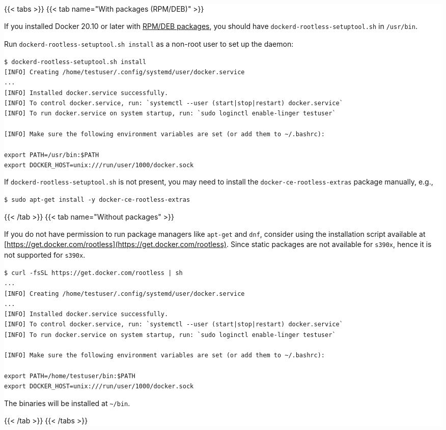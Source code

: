 {{< tabs >}}
{{< tab name="With packages (RPM/DEB)" >}}

If you installed Docker 20.10 or later with [RPM/DEB packages](/engine/install), you should have `dockerd-rootless-setuptool.sh` in `/usr/bin`.

Run `dockerd-rootless-setuptool.sh install` as a non-root user to set up the daemon:

```console
$ dockerd-rootless-setuptool.sh install
[INFO] Creating /home/testuser/.config/systemd/user/docker.service
...
[INFO] Installed docker.service successfully.
[INFO] To control docker.service, run: `systemctl --user (start|stop|restart) docker.service`
[INFO] To run docker.service on system startup, run: `sudo loginctl enable-linger testuser`

[INFO] Make sure the following environment variables are set (or add them to ~/.bashrc):

export PATH=/usr/bin:$PATH
export DOCKER_HOST=unix:///run/user/1000/docker.sock
```

If `dockerd-rootless-setuptool.sh` is not present, you may need to install the `docker-ce-rootless-extras` package manually, e.g.,

```console
$ sudo apt-get install -y docker-ce-rootless-extras
```

{{< /tab >}}
{{< tab name="Without packages" >}}

If you do not have permission to run package managers like `apt-get` and `dnf`,
consider using the installation script available at [https://get.docker.com/rootless](https://get.docker.com/rootless).
Since static packages are not available for `s390x`, hence it is not supported for `s390x`.

```console
$ curl -fsSL https://get.docker.com/rootless | sh
...
[INFO] Creating /home/testuser/.config/systemd/user/docker.service
...
[INFO] Installed docker.service successfully.
[INFO] To control docker.service, run: `systemctl --user (start|stop|restart) docker.service`
[INFO] To run docker.service on system startup, run: `sudo loginctl enable-linger testuser`

[INFO] Make sure the following environment variables are set (or add them to ~/.bashrc):

export PATH=/home/testuser/bin:$PATH
export DOCKER_HOST=unix:///run/user/1000/docker.sock
```

The binaries will be installed at `~/bin`.

{{< /tab >}}
{{< /tabs >}}
